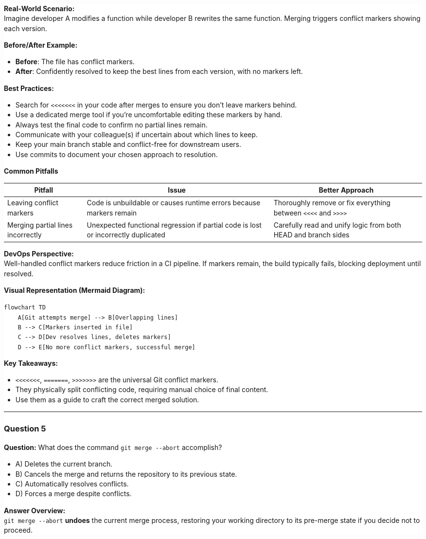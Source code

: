 **Real-World Scenario:**  
Imagine developer A modifies a function while developer B rewrites the same function. Merging triggers conflict markers showing each version.

**Before/After Example:**  
- **Before**: The file has conflict markers.  
- **After**: Confidently resolved to keep the best lines from each version, with no markers left.

**Best Practices:**  
- Search for `<<<<<<<` in your code after merges to ensure you don’t leave markers behind.  
- Use a dedicated merge tool if you’re uncomfortable editing these markers by hand.  
- Always test the final code to confirm no partial lines remain.  
- Communicate with your colleague(s) if uncertain about which lines to keep.  
- Keep your main branch stable and conflict-free for downstream users.  
- Use commits to document your chosen approach to resolution.

**Common Pitfalls**  

| **Pitfall**                 | **Issue**                                                                 | **Better Approach**                                         |
|-----------------------------|---------------------------------------------------------------------------|-------------------------------------------------------------|
| Leaving conflict markers    | Code is unbuildable or causes runtime errors because markers remain       | Thoroughly remove or fix everything between `<<<<` and `>>>>` |
| Merging partial lines incorrectly | Unexpected functional regression if partial code is lost or incorrectly duplicated | Carefully read and unify logic from both HEAD and branch sides |

**DevOps Perspective:**  
Well-handled conflict markers reduce friction in a CI pipeline. If markers remain, the build typically fails, blocking deployment until resolved.

**Visual Representation (Mermaid Diagram):**  
```mermaid
flowchart TD
    A[Git attempts merge] --> B[Overlapping lines]
    B --> C[Markers inserted in file]
    C --> D[Dev resolves lines, deletes markers]
    D --> E[No more conflict markers, successful merge]
```

**Key Takeaways:**  
- `<<<<<<<`, `=======`, `>>>>>>>` are the universal Git conflict markers.  
- They physically split conflicting code, requiring manual choice of final content.  
- Use them as a guide to craft the correct merged solution.  

---

### **Question 5**  
**Question:** What does the command `git merge --abort` accomplish?  
- A) Deletes the current branch.  
- B) Cancels the merge and returns the repository to its previous state.  
- C) Automatically resolves conflicts.  
- D) Forces a merge despite conflicts.  

**Answer Overview:**  
`git merge --abort` **undoes** the current merge process, restoring your working directory to its pre-merge state if you decide not to proceed.

